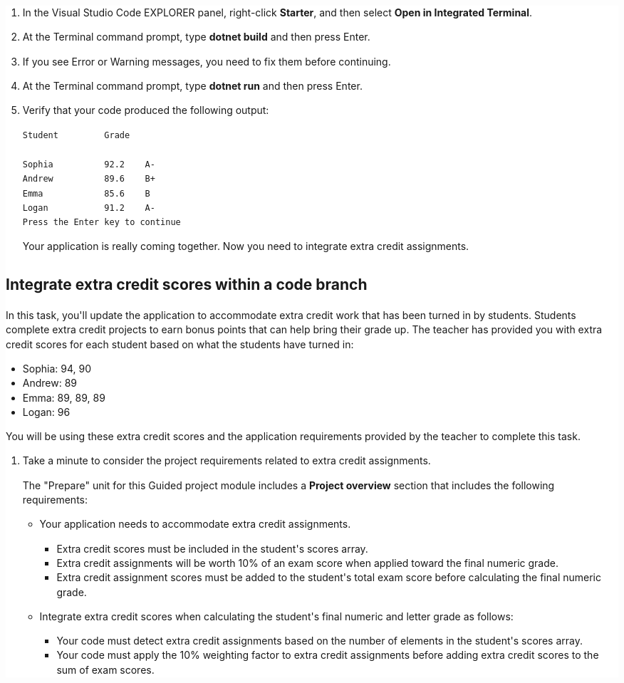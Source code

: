 1. In the Visual Studio Code EXPLORER panel, right-click **Starter**, and then select **Open in Integrated Terminal**.

1. At the Terminal command prompt, type **dotnet build** and then press Enter.

1. If you see Error or Warning messages, you need to fix them before continuing.

1. At the Terminal command prompt, type **dotnet run** and then press Enter.

1. Verify that your code produced the following output:

    ```Output
    Student         Grade

    Sophia          92.2    A-
    Andrew          89.6    B+
    Emma            85.6    B
    Logan           91.2    A-
    Press the Enter key to continue
    ```

    Your application is really coming together. Now you need to integrate extra credit assignments.

## Integrate extra credit scores within a code branch

In this task, you'll update the application to accommodate extra credit work that has been turned in by students. Students complete extra credit projects to earn bonus points that can help bring their grade up. The teacher has provided you with extra credit scores for each student based on what the students have turned in:

- Sophia: 94, 90
- Andrew: 89
- Emma:   89, 89, 89
- Logan:  96

You will be using these extra credit scores and the application requirements provided by the teacher to complete this task.

1. Take a minute to consider the project requirements related to extra credit assignments.

    The "Prepare" unit for this Guided project module includes a **Project overview** section that includes the following requirements:

    - Your application needs to accommodate extra credit assignments.

        - Extra credit scores must be included in the student's scores array.
        - Extra credit assignments will be worth 10% of an exam score when applied toward the final numeric grade.
        - Extra credit assignment scores must be added to the student's total exam score before calculating the final numeric grade.

    - Integrate extra credit scores when calculating the student's final numeric and letter grade as follows:

        - Your code must detect extra credit assignments based on the number of elements in the student's scores array.
        - Your code must apply the 10% weighting factor to extra credit assignments before adding extra credit scores to the sum of exam scores.

